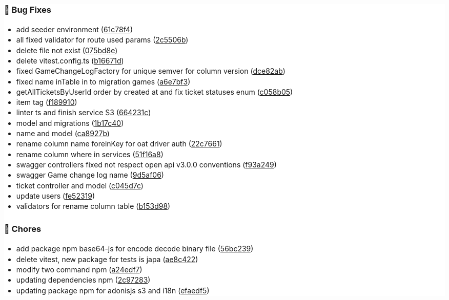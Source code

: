 ### 🐛 Bug Fixes

- add seeder environment ([61c78f4](https://github.com/corentin35000/Crzgames_WebSite_BackEnd/commit/61c78f4c3ba2af6b8258c0b8fbf6aa0acdef89b3))
- all fixed validator for route used params ([2c5506b](https://github.com/corentin35000/Crzgames_WebSite_BackEnd/commit/2c5506bdf6b4ad45d4cf8c616b2e0b1b65eb754f))
- delete file not exist ([075bd8e](https://github.com/corentin35000/Crzgames_WebSite_BackEnd/commit/075bd8e00828184d00bc3d782e4476b312eaff20))
- delete vitest.config.ts ([b16671d](https://github.com/corentin35000/Crzgames_WebSite_BackEnd/commit/b16671d26e1c6790b2d428d79577e60b97fc430a))
- fixed GameChangeLogFactory for unique semver for column version ([dce82ab](https://github.com/corentin35000/Crzgames_WebSite_BackEnd/commit/dce82abab677d695633d4eb3922f8254860ca598))
- fixed name inTable in to migration games ([a6e7bf3](https://github.com/corentin35000/Crzgames_WebSite_BackEnd/commit/a6e7bf37a34b202250ca089ffaab64b497c7b1b3))
- getAllTicketsByUserId order by created at and fix ticket statuses enum ([c058b05](https://github.com/corentin35000/Crzgames_WebSite_BackEnd/commit/c058b051e445c097a1bc4fc91d057f18d91cf2b4))
- item tag ([f189910](https://github.com/corentin35000/Crzgames_WebSite_BackEnd/commit/f18991085fa2aed3929e99dbbabb87f8a49862c9))
- linter ts and finish service S3 ([664231c](https://github.com/corentin35000/Crzgames_WebSite_BackEnd/commit/664231c7643e8ebfc54251f650eaa5aad50934d5))
- model and migrations ([1b17c40](https://github.com/corentin35000/Crzgames_WebSite_BackEnd/commit/1b17c408f164a5469cfb700c670ae744bbaf9fc4))
- name and model ([ca8927b](https://github.com/corentin35000/Crzgames_WebSite_BackEnd/commit/ca8927b29e660c9cdf2a86b329a4b7170b3ae3fb))
- rename column name foreinKey for oat driver auth ([22c7661](https://github.com/corentin35000/Crzgames_WebSite_BackEnd/commit/22c76611815de839d2a59ef07798903a466978e5))
- rename column where in services ([51f16a8](https://github.com/corentin35000/Crzgames_WebSite_BackEnd/commit/51f16a8b86e3dd0d09ab561a1750ada1637746f9))
- swagger controllers fixed not respect open api v3.0.0 conventions ([f93a249](https://github.com/corentin35000/Crzgames_WebSite_BackEnd/commit/f93a249d9cfd355d6f78ba15130b7fc1191cb832))
- swagger Game change log name ([9d5af06](https://github.com/corentin35000/Crzgames_WebSite_BackEnd/commit/9d5af06d8af6db5fb0c83b19f94212ad3cae4edc))
- ticket controller and model ([c045d7c](https://github.com/corentin35000/Crzgames_WebSite_BackEnd/commit/c045d7c79a562b060a4651708cd866f1c6c8ab56))
- update users ([fe52319](https://github.com/corentin35000/Crzgames_WebSite_BackEnd/commit/fe52319b38704ebe700ea82c53a1da3a33ca18c6))
- validators for rename column table ([b153d98](https://github.com/corentin35000/Crzgames_WebSite_BackEnd/commit/b153d98c8fd916f4abed75b49536c59bfcc0ae89))

### 🧹 Chores

- add package npm base64-js for encode decode binary file ([56bc239](https://github.com/corentin35000/Crzgames_WebSite_BackEnd/commit/56bc239864076c3d82460e695352ea49dd1781e8))
- delete vitest, new package for tests is japa ([ae8c422](https://github.com/corentin35000/Crzgames_WebSite_BackEnd/commit/ae8c42215d771dc2ec91808f5f4e43f7a1b0b49c))
- modify two command npm ([a24edf7](https://github.com/corentin35000/Crzgames_WebSite_BackEnd/commit/a24edf71d7350c2b500b06a9b3f8ee66cc51b792))
- updating dependencies npm ([2c97283](https://github.com/corentin35000/Crzgames_WebSite_BackEnd/commit/2c9728306b759fc78e1ffe3aaca6ec8e970d07ab))
- updating package npm for adonisjs s3 and i18n ([efaedf5](https://github.com/corentin35000/Crzgames_WebSite_BackEnd/commit/efaedf5a43ba9ce7290159d511557b95e86f3424))
